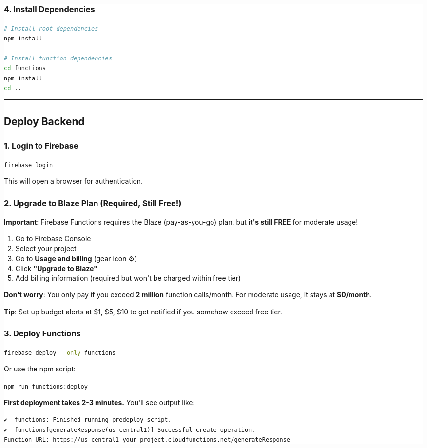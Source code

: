 ### 4. Install Dependencies

```bash
# Install root dependencies
npm install

# Install function dependencies
cd functions
npm install
cd ..
```

---

## Deploy Backend

### 1. Login to Firebase

```bash
firebase login
```

This will open a browser for authentication.

### 2. Upgrade to Blaze Plan (Required, Still Free!)

**Important**: Firebase Functions requires the Blaze (pay-as-you-go) plan, but **it's still FREE** for moderate usage!

1. Go to [Firebase Console](https://console.firebase.google.com/)
2. Select your project
3. Go to **Usage and billing** (gear icon ⚙️)
4. Click **"Upgrade to Blaze"**
5. Add billing information (required but won't be charged within free tier)

**Don't worry**: You only pay if you exceed **2 million** function calls/month. For moderate usage, it stays at **$0/month**.

**Tip**: Set up budget alerts at $1, $5, $10 to get notified if you somehow exceed free tier.

### 3. Deploy Functions

```bash
firebase deploy --only functions
```

Or use the npm script:
```bash
npm run functions:deploy
```

**First deployment takes 2-3 minutes.** You'll see output like:
```
✔  functions: Finished running predeploy script.
✔  functions[generateResponse(us-central1)] Successful create operation.
Function URL: https://us-central1-your-project.cloudfunctions.net/generateResponse
```
